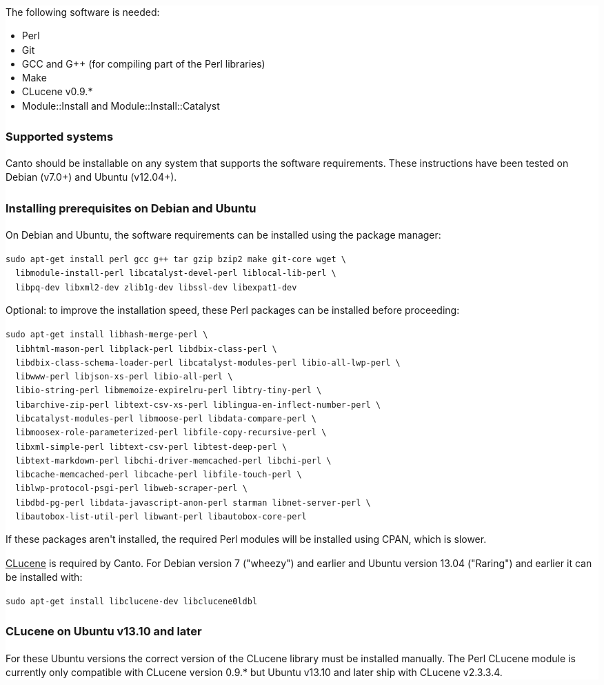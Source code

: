 The following software is needed:

- Perl
- Git
- GCC and G++ (for compiling part of the Perl libraries)
- Make
- CLucene v0.9.*
- Module::Install and Module::Install::Catalyst

### Supported systems

Canto should be installable on any system that supports the software requirements.
These instructions have been tested on Debian (v7.0+) and Ubuntu (v12.04+).

### Installing prerequisites on Debian and Ubuntu

On Debian and Ubuntu, the software requirements can be installed using the
package manager:

    sudo apt-get install perl gcc g++ tar gzip bzip2 make git-core wget \
      libmodule-install-perl libcatalyst-devel-perl liblocal-lib-perl \
      libpq-dev libxml2-dev zlib1g-dev libssl-dev libexpat1-dev

Optional: to improve the installation speed, these Perl packages can be installed
before proceeding:

    sudo apt-get install libhash-merge-perl \
      libhtml-mason-perl libplack-perl libdbix-class-perl \
      libdbix-class-schema-loader-perl libcatalyst-modules-perl libio-all-lwp-perl \
      libwww-perl libjson-xs-perl libio-all-perl \
      libio-string-perl libmemoize-expirelru-perl libtry-tiny-perl \
      libarchive-zip-perl libtext-csv-xs-perl liblingua-en-inflect-number-perl \
      libcatalyst-modules-perl libmoose-perl libdata-compare-perl \
      libmoosex-role-parameterized-perl libfile-copy-recursive-perl \
      libxml-simple-perl libtext-csv-perl libtest-deep-perl \
      libtext-markdown-perl libchi-driver-memcached-perl libchi-perl \
      libcache-memcached-perl libcache-perl libfile-touch-perl \
      liblwp-protocol-psgi-perl libweb-scraper-perl \
      libdbd-pg-perl libdata-javascript-anon-perl starman libnet-server-perl \
      libautobox-list-util-perl libwant-perl libautobox-core-perl

If these packages aren't installed, the required Perl modules will be installed using
CPAN, which is slower.

[CLucene](http://clucene.sourceforge.net/) is required by Canto. For
Debian version 7 ("wheezy") and earlier and Ubuntu version 13.04 ("Raring")
and earlier it can be installed with:

    sudo apt-get install libclucene-dev libclucene0ldbl

### CLucene on Ubuntu v13.10 and later

For these Ubuntu versions the correct version of the CLucene library must be
installed manually.  The Perl CLucene module is currently only compatible with
CLucene version 0.9.* but Ubuntu v13.10 and later ship with CLucene v2.3.3.4.
